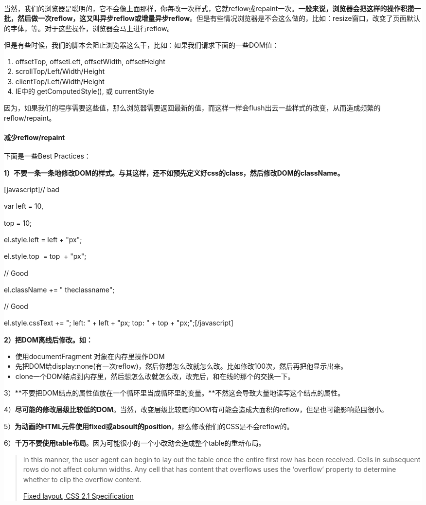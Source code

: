 
当然，我们的浏览器是聪明的，它不会像上面那样，你每改一次样式，它就reflow或repaint一次。**一般来说，浏览器会把这样的操作积攒一批，然后做一次reflow，这又叫异步reflow或增量异步reflow**。但是有些情况浏览器是不会这么做的，比如：resize窗口，改变了页面默认的字体，等。对于这些操作，浏览器会马上进行reflow。


但是有些时候，我们的脚本会阻止浏览器这么干，比如：如果我们请求下面的一些DOM值：


1. offsetTop, offsetLeft, offsetWidth, offsetHeight
2. scrollTop/Left/Width/Height
3. clientTop/Left/Width/Height
4. IE中的 getComputedStyle(), 或 currentStyle


因为，如果我们的程序需要这些值，那么浏览器需要返回最新的值，而这样一样会flush出去一些样式的改变，从而造成频繁的reflow/repaint。


#### 减少reflow/repaint


下面是一些Best Practices：


**1）不要一条一条地修改DOM的样式。与其这样，还不如预先定义好css的class，然后修改DOM的className。**


[javascript]// bad  

var left = 10,  

top = 10;  

el.style.left = left + "px";  

el.style.top  = top  + "px";


// Good  

el.className += " theclassname";


// Good  

el.style.cssText += "; left: " + left + "px; top: " + top + "px;";[/javascript]


**2）把DOM离线后修改。如：**


* 使用documentFragment 对象在内存里操作DOM
* 先把DOM给display:none(有一次reflow)，然后你想怎么改就怎么改。比如修改100次，然后再把他显示出来。
* clone一个DOM结点到内存里，然后想怎么改就怎么改，改完后，和在线的那个的交换一下。


3）**不要把DOM结点的属性值放在一个循环里当成循环里的变量。**不然这会导致大量地读写这个结点的属性。


4）**尽可能的修改层级比较低的DOM**。当然，改变层级比较底的DOM有可能会造成大面积的reflow，但是也可能影响范围很小。


5）**为动画的HTML元件使用fixed或absoult的position**，那么修改他们的CSS是不会reflow的。


6）**千万不要使用table布局**。因为可能很小的一个小改动会造成整个table的重新布局。



> In this manner, the user agent can begin to lay out the table once the entire first row has been received. Cells in subsequent rows do not affect column widths. Any cell that has content that overflows uses the ‘overflow’ property to determine whether to clip the overflow content.
> 
> 
> [Fixed layout, CSS 2.1 Specification](http://www.w3.org/TR/CSS21/tables.html#fixed-table-layout)
> 
> 
